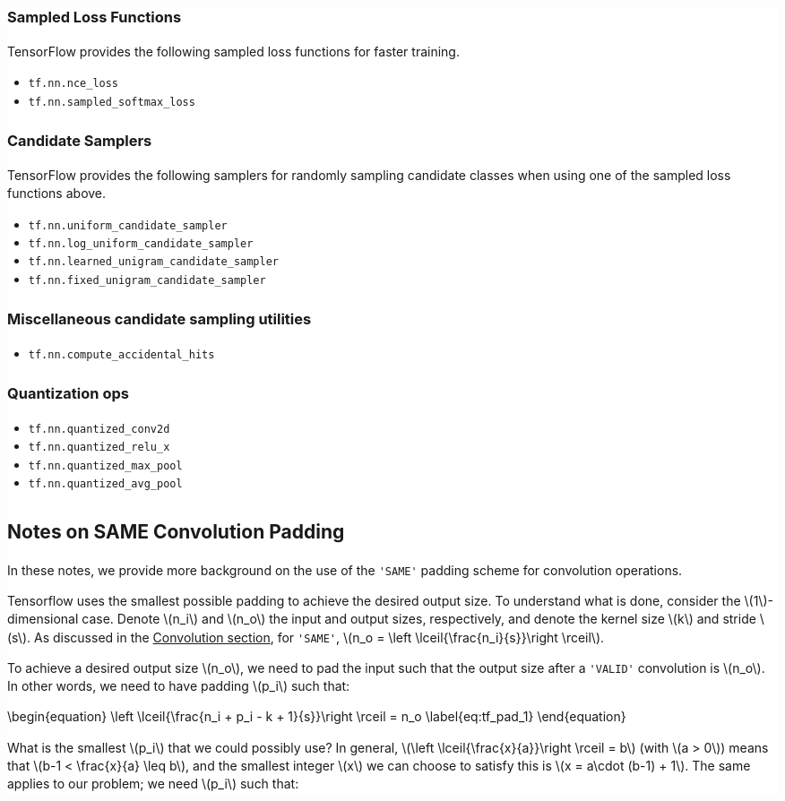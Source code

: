 ### Sampled Loss Functions

TensorFlow provides the following sampled loss functions for faster training.

*   `tf.nn.nce_loss`
*   `tf.nn.sampled_softmax_loss`

### Candidate Samplers

TensorFlow provides the following samplers for randomly sampling candidate
classes when using one of the sampled loss functions above.

*   `tf.nn.uniform_candidate_sampler`
*   `tf.nn.log_uniform_candidate_sampler`
*   `tf.nn.learned_unigram_candidate_sampler`
*   `tf.nn.fixed_unigram_candidate_sampler`

### Miscellaneous candidate sampling utilities

*   `tf.nn.compute_accidental_hits`

### Quantization ops

*   `tf.nn.quantized_conv2d`
*   `tf.nn.quantized_relu_x`
*   `tf.nn.quantized_max_pool`
*   `tf.nn.quantized_avg_pool`

## Notes on SAME Convolution Padding

In these notes, we provide more background on the use of the `'SAME'` padding
scheme for convolution operations.

Tensorflow uses the smallest possible padding to achieve the desired output
size. To understand what is done, consider the \\(1\\)-dimensional case. Denote
\\(n_i\\) and \\(n_o\\) the input and output sizes, respectively, and denote the
kernel size \\(k\\) and stride \\(s\\). As discussed in the
[Convolution section](#Convolution), for `'SAME'`,
\\(n_o = \left \lceil{\frac{n_i}{s}}\right \rceil\\).

To achieve a desired output size \\(n_o\\), we need to pad the input such that the
output size after a `'VALID'` convolution is \\(n_o\\). In other words, we need to
have padding \\(p_i\\) such that:

\begin{equation}
\left \lceil{\frac{n_i + p_i - k + 1}{s}}\right \rceil = n_o
\label{eq:tf_pad_1}
\end{equation}

What is the smallest \\(p_i\\) that we could possibly use? In general, \\(\left
\lceil{\frac{x}{a}}\right \rceil = b\\) (with \\(a > 0\\)) means that \\(b-1 <
\frac{x}{a} \leq b\\), and the smallest integer \\(x\\) we can choose to satisfy
this is \\(x = a\cdot (b-1) + 1\\). The same applies to our problem; we need
\\(p_i\\) such that:
